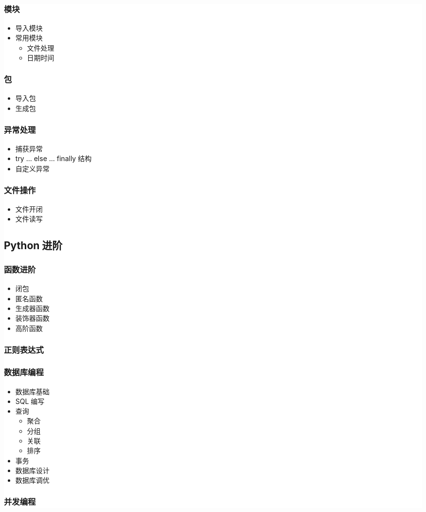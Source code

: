 ### 模块

- 导入模块
- 常用模块
  - 文件处理
  - 日期时间

### 包

- 导入包
- 生成包

### 异常处理

- 捕获异常
- try ... else ... finally 结构
- 自定义异常

### 文件操作

- 文件开闭
- 文件读写



## Python 进阶

### 函数进阶

- 闭包
- 匿名函数
- 生成器函数
- 装饰器函数
- 高阶函数

### 正则表达式

### 数据库编程

- 数据库基础
- SQL 编写
- 查询
  - 聚合
  - 分组
  - 关联
  - 排序
- 事务
- 数据库设计
- 数据库调优

### 并发编程
